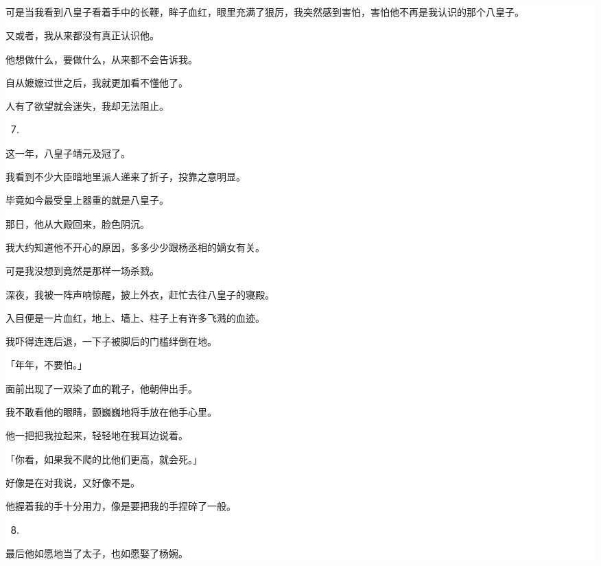 
可是当我看到八皇子看着手中的长鞭，眸子血红，眼里充满了狠厉，我突然感到害怕，害怕他不再是我认识的那个八皇子。


又或者，我从来都没有真正认识他。


他想做什么，要做什么，从来都不会告诉我。


自从嬷嬷过世之后，我就更加看不懂他了。


人有了欲望就会迷失，我却无法阻止。


7.


这一年，八皇子靖元及冠了。


我看到不少大臣暗地里派人递来了折子，投靠之意明显。


毕竟如今最受皇上器重的就是八皇子。


那日，他从大殿回来，脸色阴沉。


我大约知道他不开心的原因，多多少少跟杨丞相的嫡女有关。


可是我没想到竟然是那样一场杀戮。


深夜，我被一阵声响惊醒，披上外衣，赶忙去往八皇子的寝殿。


入目便是一片血红，地上、墙上、柱子上有许多飞溅的血迹。


我吓得连连后退，一下子被脚后的门槛绊倒在地。


「年年，不要怕。」


面前出现了一双染了血的靴子，他朝伸出手。


我不敢看他的眼睛，颤巍巍地将手放在他手心里。


他一把把我拉起来，轻轻地在我耳边说着。


「你看，如果我不爬的比他们更高，就会死。」


好像是在对我说，又好像不是。


他握着我的手十分用力，像是要把我的手捏碎了一般。


8.


最后他如愿地当了太子，也如愿娶了杨婉。

